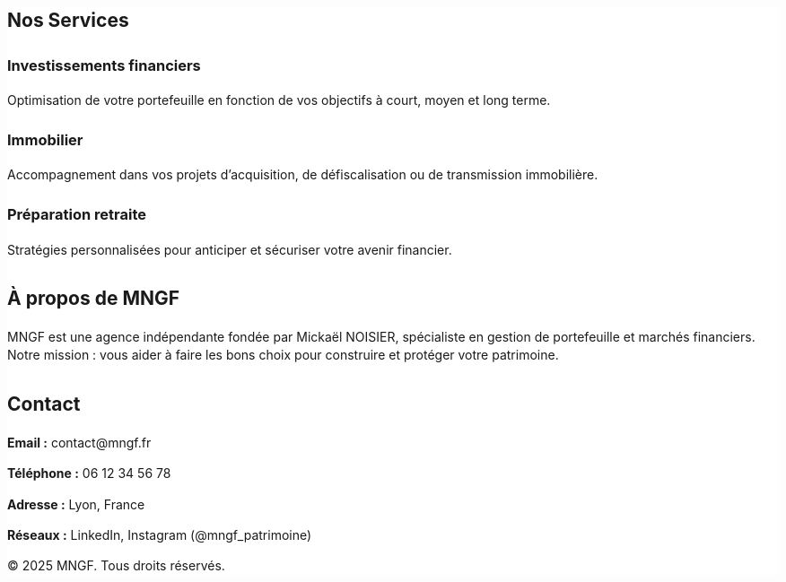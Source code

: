   <section id="services">
    <h2>Nos Services</h2>
    <div class="services">
      <div>
        <h3>Investissements financiers</h3>
        <p>Optimisation de votre portefeuille en fonction de vos objectifs à court, moyen et long terme.</p>
      </div>
      <div>
        <h3>Immobilier</h3>
        <p>Accompagnement dans vos projets d’acquisition, de défiscalisation ou de transmission immobilière.</p>
      </div>
      <div>
        <h3>Préparation retraite</h3>
        <p>Stratégies personnalisées pour anticiper et sécuriser votre avenir financier.</p>
      </div>
    </div>
  </section>

  <section id="a-propos">
    <h2>À propos de MNGF</h2>
    <p>MNGF est une agence indépendante fondée par Mickaël NOISIER, spécialiste en gestion de portefeuille et marchés financiers. Notre mission : vous aider à faire les bons choix pour construire et protéger votre patrimoine.</p>
  </section>

  <section id="contact">
    <h2>Contact</h2>
    <div class="contact-info">
      <div>
        <p><strong>Email :</strong> contact@mngf.fr</p>
        <p><strong>Téléphone :</strong> 06 12 34 56 78</p>
      </div>
      <div>
        <p><strong>Adresse :</strong> Lyon, France</p>
        <p><strong>Réseaux :</strong> LinkedIn, Instagram (@mngf_patrimoine)</p>
      </div>
    </div>
  </section>

  <footer>
    &copy; 2025 MNGF. Tous droits réservés.
  </footer>
</body>
</html>
